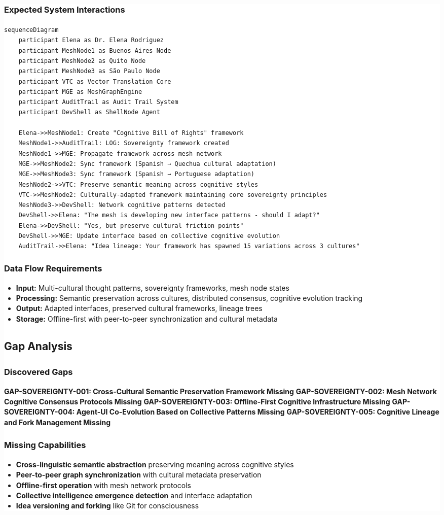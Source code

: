 
### Expected System Interactions

```mermaid
sequenceDiagram
    participant Elena as Dr. Elena Rodriguez
    participant MeshNode1 as Buenos Aires Node
    participant MeshNode2 as Quito Node  
    participant MeshNode3 as São Paulo Node
    participant VTC as Vector Translation Core
    participant MGE as MeshGraphEngine
    participant AuditTrail as Audit Trail System
    participant DevShell as ShellNode Agent

    Elena->>MeshNode1: Create "Cognitive Bill of Rights" framework
    MeshNode1->>AuditTrail: LOG: Sovereignty framework created
    MeshNode1->>MGE: Propagate framework across mesh network
    MGE->>MeshNode2: Sync framework (Spanish → Quechua cultural adaptation)
    MGE->>MeshNode3: Sync framework (Spanish → Portuguese adaptation)
    MeshNode2->>VTC: Preserve semantic meaning across cognitive styles
    VTC->>MeshNode2: Culturally-adapted framework maintaining core sovereignty principles
    MeshNode3->>DevShell: Network cognitive patterns detected
    DevShell->>Elena: "The mesh is developing new interface patterns - should I adapt?"
    Elena->>DevShell: "Yes, but preserve cultural friction points"
    DevShell->>MGE: Update interface based on collective cognitive evolution
    AuditTrail->>Elena: "Idea lineage: Your framework has spawned 15 variations across 3 cultures"
```

### Data Flow Requirements
- **Input:** Multi-cultural thought patterns, sovereignty frameworks, mesh node states
- **Processing:** Semantic preservation across cultures, distributed consensus, cognitive evolution tracking
- **Output:** Adapted interfaces, preserved cultural frameworks, lineage trees
- **Storage:** Offline-first with peer-to-peer synchronization and cultural metadata

## Gap Analysis

### Discovered Gaps
**GAP-SOVEREIGNTY-001: Cross-Cultural Semantic Preservation Framework Missing**
**GAP-SOVEREIGNTY-002: Mesh Network Cognitive Consensus Protocols Missing**
**GAP-SOVEREIGNTY-003: Offline-First Cognitive Infrastructure Missing**
**GAP-SOVEREIGNTY-004: Agent-UI Co-Evolution Based on Collective Patterns Missing**
**GAP-SOVEREIGNTY-005: Cognitive Lineage and Fork Management Missing**

### Missing Capabilities
- **Cross-linguistic semantic abstraction** preserving meaning across cognitive styles
- **Peer-to-peer graph synchronization** with cultural metadata preservation
- **Offline-first operation** with mesh network protocols
- **Collective intelligence emergence detection** and interface adaptation
- **Idea versioning and forking** like Git for consciousness
